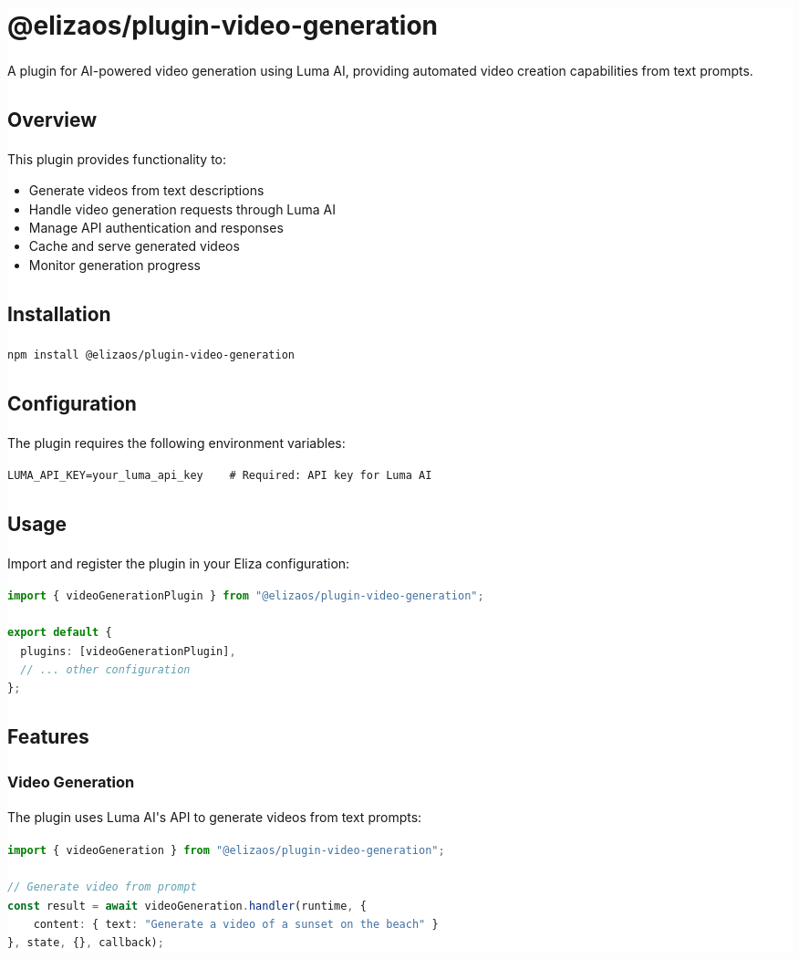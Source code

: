 # @elizaos/plugin-video-generation

A plugin for AI-powered video generation using Luma AI, providing automated video creation capabilities from text prompts.

## Overview

This plugin provides functionality to:
- Generate videos from text descriptions
- Handle video generation requests through Luma AI
- Manage API authentication and responses
- Cache and serve generated videos
- Monitor generation progress

## Installation

```bash
npm install @elizaos/plugin-video-generation
```

## Configuration

The plugin requires the following environment variables:

```env
LUMA_API_KEY=your_luma_api_key    # Required: API key for Luma AI
```

## Usage

Import and register the plugin in your Eliza configuration:

```typescript
import { videoGenerationPlugin } from "@elizaos/plugin-video-generation";

export default {
  plugins: [videoGenerationPlugin],
  // ... other configuration
};
```

## Features

### Video Generation

The plugin uses Luma AI's API to generate videos from text prompts:

```typescript
import { videoGeneration } from "@elizaos/plugin-video-generation";

// Generate video from prompt
const result = await videoGeneration.handler(runtime, {
    content: { text: "Generate a video of a sunset on the beach" }
}, state, {}, callback);
```
